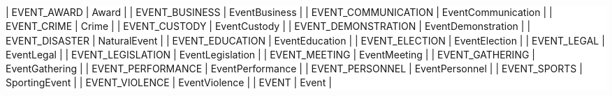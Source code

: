 | EVENT_AWARD | Award |
| EVENT_BUSINESS | EventBusiness |
| EVENT_COMMUNICATION | EventCommunication |
| EVENT_CRIME | Crime |
| EVENT_CUSTODY | EventCustody |
| EVENT_DEMONSTRATION | EventDemonstration |
| EVENT_DISASTER | NaturalEvent |
| EVENT_EDUCATION | EventEducation |
| EVENT_ELECTION | EventElection |
| EVENT_LEGAL | EventLegal |
| EVENT_LEGISLATION | EventLegislation |
| EVENT_MEETING | EventMeeting |
| EVENT_GATHERING | EventGathering |
| EVENT_PERFORMANCE | EventPerformance |
| EVENT_PERSONNEL | EventPersonnel |
| EVENT_SPORTS | SportingEvent |
| EVENT_VIOLENCE | EventViolence |
| EVENT | Event |
